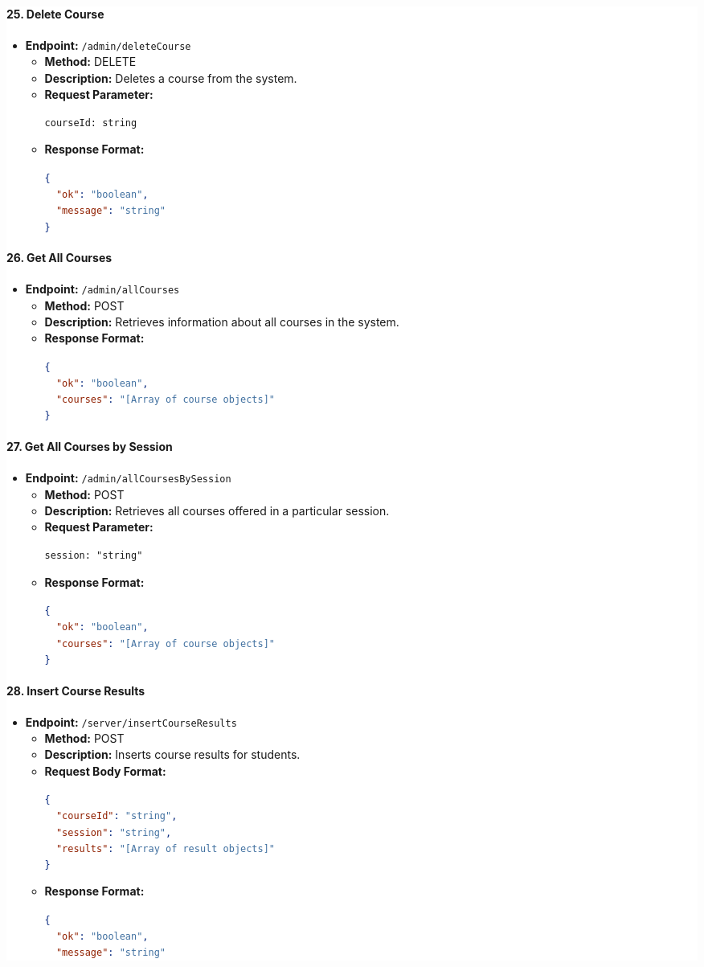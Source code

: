 #### 25. Delete Course

- **Endpoint:** `/admin/deleteCourse`
  - **Method:** DELETE
  - **Description:** Deletes a course from the system.
  - **Request Parameter:**
    ```
    courseId: string
    ```
  - **Response Format:**
    ```json
    {
      "ok": "boolean",
      "message": "string"
    }
    ```

#### 26. Get All Courses

- **Endpoint:** `/admin/allCourses`
  - **Method:** POST
  - **Description:** Retrieves information about all courses in the system.
  - **Response Format:**
    ```json
    {
      "ok": "boolean",
      "courses": "[Array of course objects]"
    }
    ```

#### 27. Get All Courses by Session

- **Endpoint:** `/admin/allCoursesBySession`
  - **Method:** POST
  - **Description:** Retrieves all courses offered in a particular session.
  - **Request Parameter:**
    ```
    session: "string"
    ```
  - **Response Format:**
    ```json
    {
      "ok": "boolean",
      "courses": "[Array of course objects]"
    }
    ```

#### 28. Insert Course Results

- **Endpoint:** `/server/insertCourseResults`
  - **Method:** POST
  - **Description:** Inserts course results for students.
  - **Request Body Format:**
    ```json
    {
      "courseId": "string",
      "session": "string",
      "results": "[Array of result objects]"
    }
    ```
  - **Response Format:**
    ```json
    {
      "ok": "boolean",
      "message": "string"